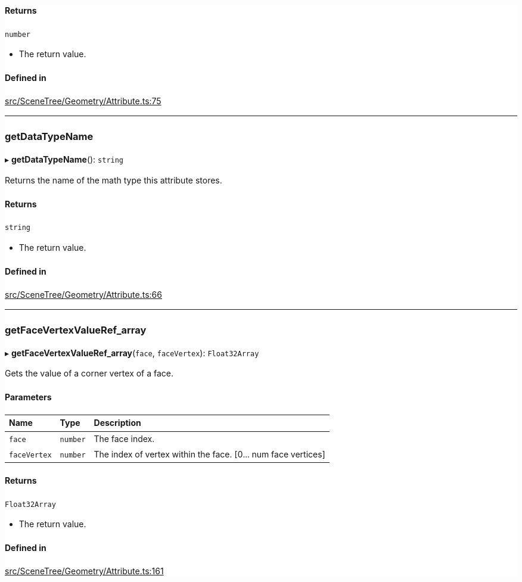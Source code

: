 #### Returns

`number`

- The return value.

#### Defined in

[src/SceneTree/Geometry/Attribute.ts:75](https://github.com/ZeaInc/zea-engine/blob/61f5bb376/src/SceneTree/Geometry/Attribute.ts#L75)

___

### getDataTypeName

▸ **getDataTypeName**(): `string`

Returns the name of the math type this attribute stores.

#### Returns

`string`

- The return value.

#### Defined in

[src/SceneTree/Geometry/Attribute.ts:66](https://github.com/ZeaInc/zea-engine/blob/61f5bb376/src/SceneTree/Geometry/Attribute.ts#L66)

___

### getFaceVertexValueRef\_array

▸ **getFaceVertexValueRef_array**(`face`, `faceVertex`): `Float32Array`

Gets the value of a corner vertex of a face.

#### Parameters

| Name | Type | Description |
| :------ | :------ | :------ |
| `face` | `number` | The face index. |
| `faceVertex` | `number` | The index of vertex within the face. [0... num face vertices] |

#### Returns

`Float32Array`

- The return value.

#### Defined in

[src/SceneTree/Geometry/Attribute.ts:161](https://github.com/ZeaInc/zea-engine/blob/61f5bb376/src/SceneTree/Geometry/Attribute.ts#L161)
